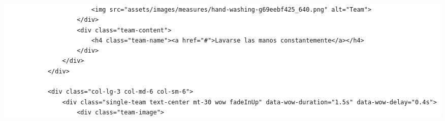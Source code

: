                             <img src="assets/images/measures/hand-washing-g69eebf425_640.png" alt="Team">
                        </div>
                        <div class="team-content">
                            <h4 class="team-name"><a href="#">Lavarse las manos constantemente</a></h4>
                        </div>
                    </div> 
                </div>

                <div class="col-lg-3 col-md-6 col-sm-6">
                    <div class="single-team text-center mt-30 wow fadeInUp" data-wow-duration="1.5s" data-wow-delay="0.4s">
                        <div class="team-image">